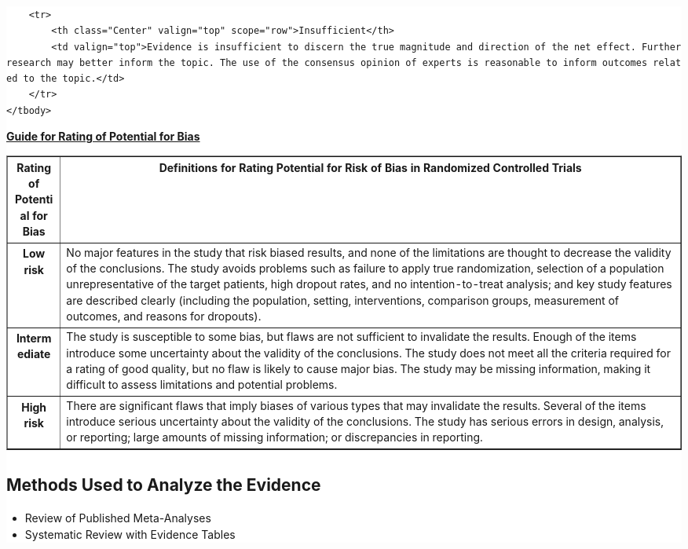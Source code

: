         <tr>
            <th class="Center" valign="top" scope="row">Insufficient</th>
            <td valign="top">Evidence is insufficient to discern the true magnitude and direction of the net effect. Further research may better inform the topic. The use of the consensus opinion of experts is reasonable to inform outcomes related to the topic.</td>
        </tr>
    </tbody>
</table>
<p><strong><span style="text-decoration: underline;">Guide for Rating of Potential for Bias</span></strong></p>
<table border="1" cellspacing="1" cellpadding="3" summary="Table: Guide for Rating of Potential for Bias">
    <thead>
        <tr>
            <th class="Center" valign="top" scope="col">Rating of Potential for Bias</th>
            <th class="Center" valign="top" scope="col">Definitions for Rating Potential for Risk of Bias in Randomized Controlled Trials</th>
        </tr>
    </thead>
    <tbody>
        <tr>
            <th class="Center" valign="top" scope="row">Low risk</th>
            <td valign="top">No major features in the study that risk biased results, and none of the limitations are thought to decrease the validity of the conclusions. The study avoids problems such as failure to apply true randomization, selection of a population unrepresentative of the target patients, high dropout rates, and no intention-to-treat analysis; and key study features are described clearly (including the population, setting, interventions, comparison groups, measurement of outcomes, and reasons for dropouts).</td>
        </tr>
        <tr>
            <th class="Center" valign="top" scope="row">Intermediate</th>
            <td valign="top">The study is susceptible to some bias, but flaws are not sufficient to invalidate the results. Enough of the items introduce some uncertainty about the validity of the conclusions. The study does not meet all the criteria required for a rating of good quality, but no flaw is likely to cause major bias. The study may be missing information, making it difficult to assess limitations and potential problems.</td>
        </tr>
        <tr>
            <th class="Center" valign="top" scope="row">High risk</th>
            <td valign="top">There are significant flaws that imply biases of various types that may invalidate the results. Several of the items introduce serious uncertainty about the validity of the conclusions. The study has serious errors in design, analysis, or reporting; large amounts of missing information; or discrepancies in reporting.</td>
        </tr>
    </tbody>
</table></div>

## Methods Used to Analyze the Evidence

- Review of Published Meta-Analyses
- Systematic Review with Evidence Tables
